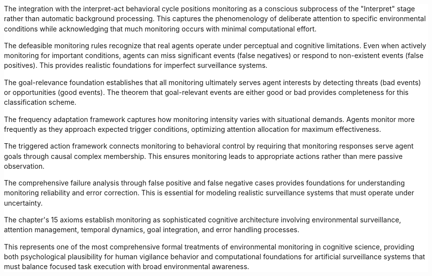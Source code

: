 The integration with the interpret-act behavioral cycle positions monitoring as a conscious subprocess of the "Interpret" stage rather than automatic background processing. This captures the phenomenology of deliberate attention to specific environmental conditions while acknowledging that much monitoring occurs with minimal computational effort.

The defeasible monitoring rules recognize that real agents operate under perceptual and cognitive limitations. Even when actively monitoring for important conditions, agents can miss significant events (false negatives) or respond to non-existent events (false positives). This provides realistic foundations for imperfect surveillance systems.

The goal-relevance foundation establishes that all monitoring ultimately serves agent interests by detecting threats (bad events) or opportunities (good events). The theorem that goal-relevant events are either good or bad provides completeness for this classification scheme.

The frequency adaptation framework captures how monitoring intensity varies with situational demands. Agents monitor more frequently as they approach expected trigger conditions, optimizing attention allocation for maximum effectiveness.

The triggered action framework connects monitoring to behavioral control by requiring that monitoring responses serve agent goals through causal complex membership. This ensures monitoring leads to appropriate actions rather than mere passive observation.

The comprehensive failure analysis through false positive and false negative cases provides foundations for understanding monitoring reliability and error correction. This is essential for modeling realistic surveillance systems that must operate under uncertainty.

The chapter's 15 axioms establish monitoring as sophisticated cognitive architecture involving environmental surveillance, attention management, temporal dynamics, goal integration, and error handling processes.

This represents one of the most comprehensive formal treatments of environmental monitoring in cognitive science, providing both psychological plausibility for human vigilance behavior and computational foundations for artificial surveillance systems that must balance focused task execution with broad environmental awareness.
